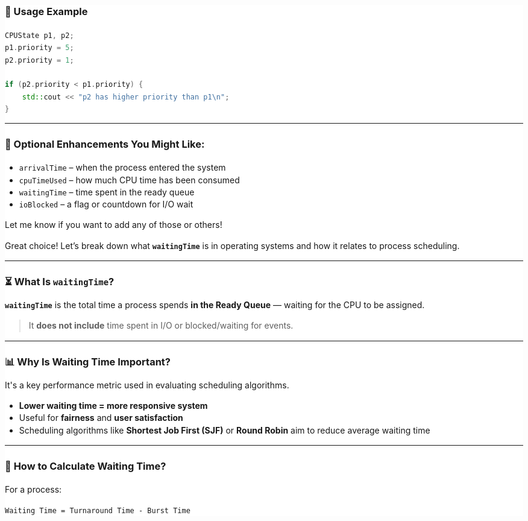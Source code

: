 
### 🧪 Usage Example

```cpp
CPUState p1, p2;
p1.priority = 5;
p2.priority = 1;

if (p2.priority < p1.priority) {
    std::cout << "p2 has higher priority than p1\n";
}
```

---

### 🔧 Optional Enhancements You Might Like:
- `arrivalTime` – when the process entered the system
- `cpuTimeUsed` – how much CPU time has been consumed
- `waitingTime` – time spent in the ready queue
- `ioBlocked` – a flag or countdown for I/O wait

Let me know if you want to add any of those or others!


Great choice! Let’s break down what **`waitingTime`** is in operating systems and how it relates to process scheduling.

---

### ⏳ **What Is `waitingTime`?**

**`waitingTime`** is the total time a process spends **in the Ready Queue** — waiting for the CPU to be assigned.

> It **does not include** time spent in I/O or blocked/waiting for events.

---

### 📊 **Why Is Waiting Time Important?**

It's a key performance metric used in evaluating scheduling algorithms.

- **Lower waiting time = more responsive system**
- Useful for **fairness** and **user satisfaction**
- Scheduling algorithms like **Shortest Job First (SJF)** or **Round Robin** aim to reduce average waiting time

---

### 🧠 **How to Calculate Waiting Time?**

For a process:
```
Waiting Time = Turnaround Time - Burst Time
```
